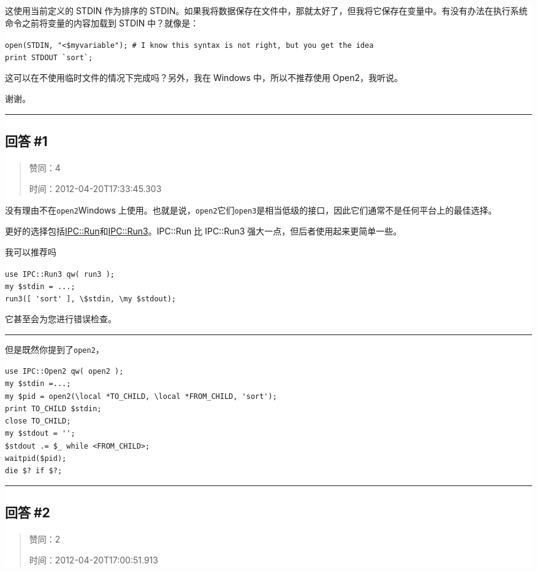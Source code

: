 这使用当前定义的 STDIN 作为排序的 STDIN。如果我将数据保存在文件中，那就太好了，但我将它保存在变量中。有没有办法在执行系统命令之前将变量的内容加载到 STDIN 中？就像是：

```
open(STDIN, "<$myvariable"); # I know this syntax is not right, but you get the idea
print STDOUT `sort`; 
```

这可以在不使用临时文件的情况下完成吗？另外，我在 Windows 中，所以不推荐使用 Open2，我听说。

谢谢。

* * *

## 回答 #1

> 赞同：4
> 
> 时间：2012-04-20T17:33:45.303

没有理由不在`open2`Windows 上使用。也就是说，`open2`它们`open3`是相当低级的接口，因此它们通常不是任何平台上的最佳选择。

更好的选择包括[IPC::Run](http://search.cpan.org/perldoc?IPC::Run)和[IPC::Run3](http://search.cpan.org/perldoc?IPC::Run3)。IPC::Run 比 IPC::Run3 强大一点，但后者使用起来更简单一些。

我可以推荐吗

```
use IPC::Run3 qw( run3 );
my $stdin = ...;
run3([ 'sort' ], \$stdin, \my $stdout); 
```

它甚至会为您进行错误检查。

* * *

但是既然你提到了`open2`，

```
use IPC::Open2 qw( open2 );
my $stdin =...;
my $pid = open2(\local *TO_CHILD, \local *FROM_CHILD, 'sort');
print TO_CHILD $stdin;
close TO_CHILD;
my $stdout = '';
$stdout .= $_ while <FROM_CHILD>;
waitpid($pid);
die $? if $?; 
```

* * *

## 回答 #2

> 赞同：2
> 
> 时间：2012-04-20T17:00:51.913
